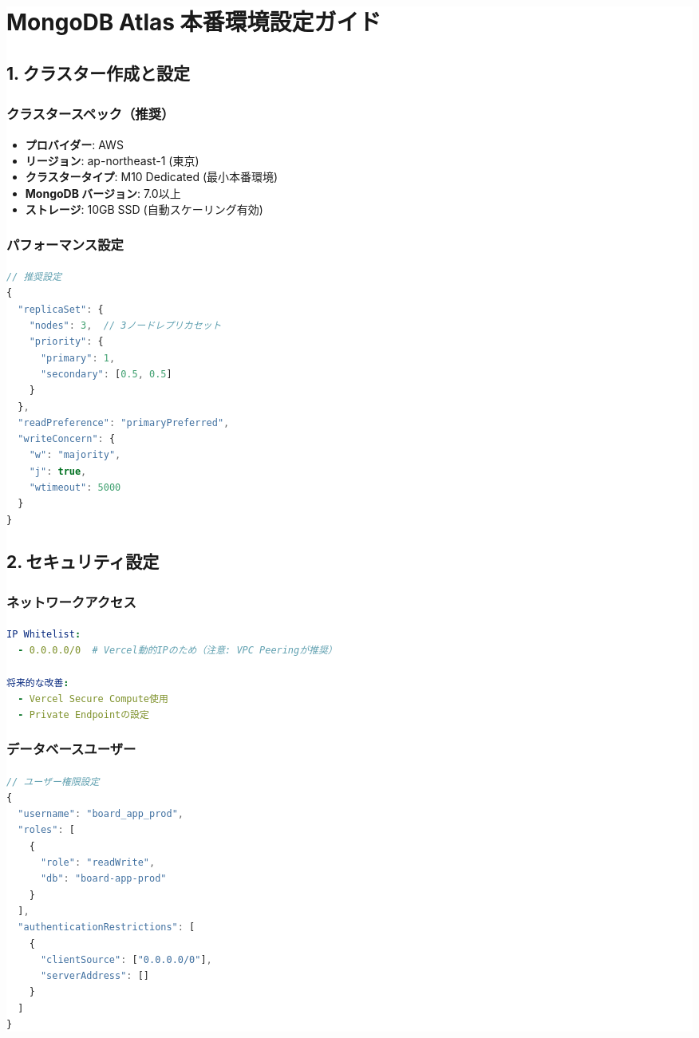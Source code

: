 # MongoDB Atlas 本番環境設定ガイド

## 1. クラスター作成と設定

### クラスタースペック（推奨）
- **プロバイダー**: AWS
- **リージョン**: ap-northeast-1 (東京)
- **クラスタータイプ**: M10 Dedicated (最小本番環境)
- **MongoDB バージョン**: 7.0以上
- **ストレージ**: 10GB SSD (自動スケーリング有効)

### パフォーマンス設定
```javascript
// 推奨設定
{
  "replicaSet": {
    "nodes": 3,  // 3ノードレプリカセット
    "priority": {
      "primary": 1,
      "secondary": [0.5, 0.5]
    }
  },
  "readPreference": "primaryPreferred",
  "writeConcern": {
    "w": "majority",
    "j": true,
    "wtimeout": 5000
  }
}
```

## 2. セキュリティ設定

### ネットワークアクセス
```yaml
IP Whitelist:
  - 0.0.0.0/0  # Vercel動的IPのため（注意: VPC Peeringが推奨）
  
将来的な改善:
  - Vercel Secure Compute使用
  - Private Endpointの設定
```

### データベースユーザー
```javascript
// ユーザー権限設定
{
  "username": "board_app_prod",
  "roles": [
    {
      "role": "readWrite",
      "db": "board-app-prod"
    }
  ],
  "authenticationRestrictions": [
    {
      "clientSource": ["0.0.0.0/0"],
      "serverAddress": []
    }
  ]
}
```